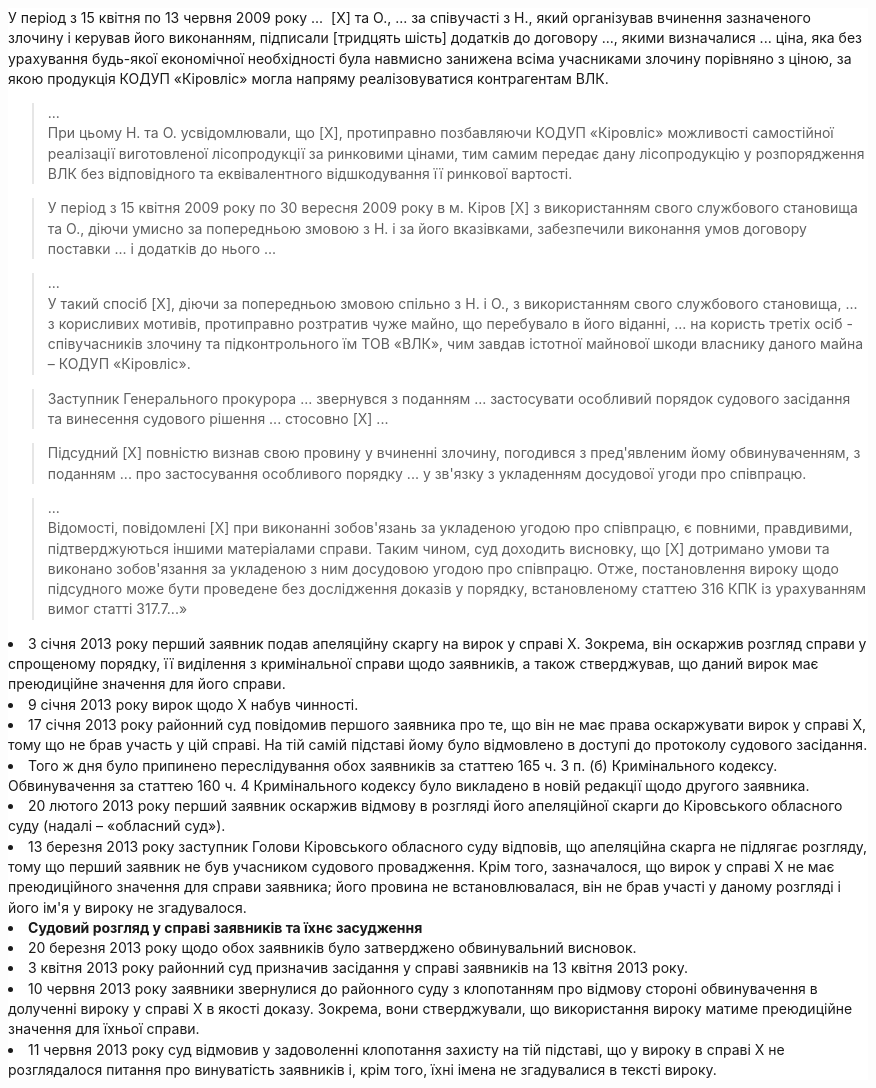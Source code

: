 <span>У період з 15 квітня по 13 червня 2009 року ... &nbsp;[X] та O., ... за співучасті з Н., який організував вчинення зазначеного злочину і керував його виконанням, підписали [тридцять шість] додатків до договору ..., якими визначалися ... ціна, яка без урахування будь-якої економічної необхідності була навмисно занижена всіма учасниками злочину порівняно з ціною, за якою продукція КОДУП &laquo;Кіровліс&raquo; могла напряму реалізовуватися контрагентам ВЛК.</span></blockquote>
<blockquote><span>...</span><br/>
<span>При цьому Н. та О. усвідомлювали, що [X], протиправно позбавляючи КОДУП &laquo;Кіровліс&raquo; можливості самостійної реалізації виготовленої лісопродукції за ринковими цінами, тим самим передає дану лісопродукцію у розпорядження ВЛК без відповідного та еквівалентного відшкодування її ринкової вартості.</span></blockquote>
<blockquote><span>У період з 15 квітня 2009 року по 30 вересня 2009 року в м. Кіров [X] з використанням свого службового становища та О., діючи умисно за попередньою змовою з Н. і за його вказівками, забезпечили виконання умов договору поставки ... і додатків до нього ...</span></blockquote>
<blockquote><span>...</span><br/>
<span>У такий спосіб [X], діючи за попередньою змовою спільно з Н. і О., з використанням свого службового становища, ... з корисливих мотивів, протиправно розтратив чуже майно, що перебувало в його віданні, ... на користь третіх осіб - співучасників злочину та підконтрольного їм ТОВ &laquo;ВЛК&raquo;, чим завдав істотної майнової шкоди власнику даного майна &ndash; КОДУП &laquo;Кіровліс&raquo;.</span></blockquote>
<blockquote><span>Заступник Генерального прокурора ... звернувся з поданням ... застосувати особливий порядок судового засідання та винесення судового рішення ... стосовно [X] ...</span></blockquote>
<blockquote><span>Підсудний [X] повністю визнав свою провину у вчиненні злочину, погодився з пред'явленим йому обвинуваченням, з поданням ... про застосування особливого порядку ... у зв'язку з укладенням досудової угоди про співпрацю.</span></blockquote>
<blockquote><span>...</span><br/>
<span>Відомості, повідомлені [X] при виконанні зобов'язань за укладеною угодою про співпрацю, є повними, правдивими, підтверджуються іншими матеріалами справи. Таким чином, суд доходить висновку, що [X] дотримано умови та виконано зобов'язання за укладеною з ним досудовою угодою про співпрацю. Отже, постановлення вироку щодо підсудного може бути проведене без дослідження доказів у порядку, встановленому статтею 316 КПК із урахуванням вимог статті 317.7...&raquo;</span></blockquote>
</li>

<li><span>3 січня 2013 року перший заявник подав апеляційну скаргу на вирок у справі Х. Зокрема, він оскаржив розгляд справи у спрощеному порядку, її виділення з кримінальної справи щодо заявників, а також стверджував, що даний вирок має преюдиційне значення для його справи.</span></li>
<li><span>9 січня 2013 року вирок щодо Х набув чинності.</span></li>
<li><span>17 січня 2013 року районний суд повідомив першого заявника про те, що він не має права оскаржувати вирок у справі Х, тому що не брав участь у цій справі. На тій самій підставі йому було відмовлено в доступі до протоколу судового засідання.</span></li>
<li><span>Того ж дня було припинено переслідування обох заявників за статтею 165 ч. 3 п. (б) Кримінального кодексу. Обвинувачення за статтею 160 ч. 4 Кримінального кодексу було викладено в новій редакції щодо другого заявника.</span></li>
<li><span>20 лютого 2013 року перший заявник оскаржив відмову в розгляді його апеляційної скарги до Кіровського обласного суду (надалі &ndash; &laquo;обласний суд&raquo;).</span></li>
<li><span>13 березня 2013 року заступник Голови Кіровського обласного суду відповів, що апеляційна скарга не підлягає розгляду, тому що перший заявник не був учасником судового провадження. Крім того, зазначалося, що вирок у справі Х не має преюдиційного значення для справи заявника; його провина не встановлювалася, він не брав участі у даному розгляді і його ім'я у вироку не згадувалося.</span></li>
<li><strong><span>Судовий розгляд у справі заявників та їхнє засудження</span></strong></li>
<li><span>20 березня 2013 року щодо обох заявників було затверджено обвинувальний висновок.</span></li>
<li><span>3 квітня 2013 року районний суд призначив засідання у справі заявників на 13 квітня 2013 року.</span></li>
<li><span>10 червня 2013 року заявники звернулися до районного суду з клопотанням про відмову стороні обвинувачення в долученні вироку у справі Х в якості доказу. Зокрема, вони стверджували, що використання вироку матиме преюдиційне значення для їхньої справи.</span></li>
<li><span>11 червня 2013 року суд відмовив у задоволенні клопотання захисту на тій підставі, що у вироку в справі Х не розглядалося питання про винуватість заявників і, крім того, їхні імена не згадувалися в тексті вироку.</span></li>